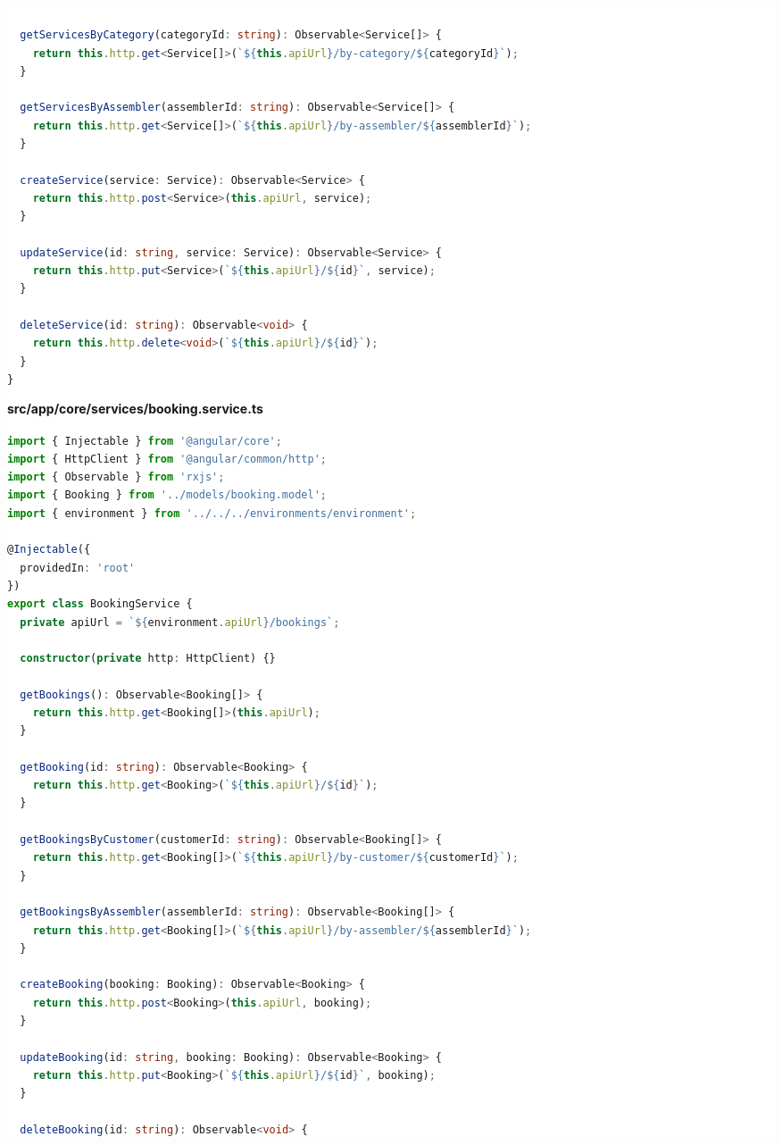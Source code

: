 ```typescript

  getServicesByCategory(categoryId: string): Observable<Service[]> {
    return this.http.get<Service[]>(`${this.apiUrl}/by-category/${categoryId}`);
  }

  getServicesByAssembler(assemblerId: string): Observable<Service[]> {
    return this.http.get<Service[]>(`${this.apiUrl}/by-assembler/${assemblerId}`);
  }

  createService(service: Service): Observable<Service> {
    return this.http.post<Service>(this.apiUrl, service);
  }

  updateService(id: string, service: Service): Observable<Service> {
    return this.http.put<Service>(`${this.apiUrl}/${id}`, service);
  }

  deleteService(id: string): Observable<void> {
    return this.http.delete<void>(`${this.apiUrl}/${id}`);
  }
}
```

**src/app/core/services/booking.service.ts**
```typescript
import { Injectable } from '@angular/core';
import { HttpClient } from '@angular/common/http';
import { Observable } from 'rxjs';
import { Booking } from '../models/booking.model';
import { environment } from '../../../environments/environment';

@Injectable({
  providedIn: 'root'
})
export class BookingService {
  private apiUrl = `${environment.apiUrl}/bookings`;

  constructor(private http: HttpClient) {}

  getBookings(): Observable<Booking[]> {
    return this.http.get<Booking[]>(this.apiUrl);
  }

  getBooking(id: string): Observable<Booking> {
    return this.http.get<Booking>(`${this.apiUrl}/${id}`);
  }

  getBookingsByCustomer(customerId: string): Observable<Booking[]> {
    return this.http.get<Booking[]>(`${this.apiUrl}/by-customer/${customerId}`);
  }

  getBookingsByAssembler(assemblerId: string): Observable<Booking[]> {
    return this.http.get<Booking[]>(`${this.apiUrl}/by-assembler/${assemblerId}`);
  }

  createBooking(booking: Booking): Observable<Booking> {
    return this.http.post<Booking>(this.apiUrl, booking);
  }

  updateBooking(id: string, booking: Booking): Observable<Booking> {
    return this.http.put<Booking>(`${this.apiUrl}/${id}`, booking);
  }

  deleteBooking(id: string): Observable<void> {
```